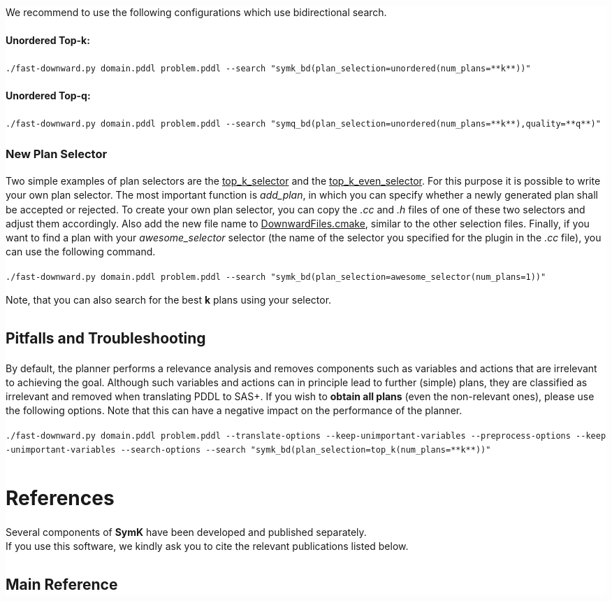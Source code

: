 We recommend to use the following configurations which use bidirectional search.

#### Unordered Top-k:
```console
./fast-downward.py domain.pddl problem.pddl --search "symk_bd(plan_selection=unordered(num_plans=**k**))"
```
#### Unordered Top-q:
```console
./fast-downward.py domain.pddl problem.pddl --search "symq_bd(plan_selection=unordered(num_plans=**k**),quality=**q**)"
```

### New Plan Selector
Two simple examples of plan selectors are the [top_k_selector](src/search/symbolic/plan_selection/top_k_selector.cc) and
the [top_k_even_selector](src/search/symbolic/plan_selection/top_k_even_selector.cc).
For this purpose it is possible to write your own plan selector.
The most important function is *add_plan*, in which you can specify whether a newly generated plan shall be accepted or rejected.
To create your own plan selector, you can copy the *.cc* and *.h* files of one of these two selectors and adjust them accordingly. Also add the new file name to [DownwardFiles.cmake](src/search/DownwardFiles.cmake), similar to the other selection files.
Finally, if you want to find a plan with your *awesome_selector* selector (the name of the selector you specified for the plugin in the *.cc* file), you can use the following command. 

```console
./fast-downward.py domain.pddl problem.pddl --search "symk_bd(plan_selection=awesome_selector(num_plans=1))"
```

Note, that you can also search for the best **k** plans using your selector.

## Pitfalls and Troubleshooting
By default, the planner performs a relevance analysis and removes components such as variables and actions that are irrelevant to achieving the goal. Although such variables and actions can in principle lead to further (simple) plans, they are classified as irrelevant and removed when translating PDDL to SAS+. If you wish to **obtain all plans** (even the non-relevant ones), please use the following options. Note that this can have a negative impact on the performance of the planner.

```console
./fast-downward.py domain.pddl problem.pddl --translate-options --keep-unimportant-variables --preprocess-options --keep-unimportant-variables --search-options --search "symk_bd(plan_selection=top_k(num_plans=**k**))"
```

# References
Several components of **SymK** have been developed and published separately.  
If you use this software, we kindly ask you to cite the relevant publications listed below.

## Main Reference
